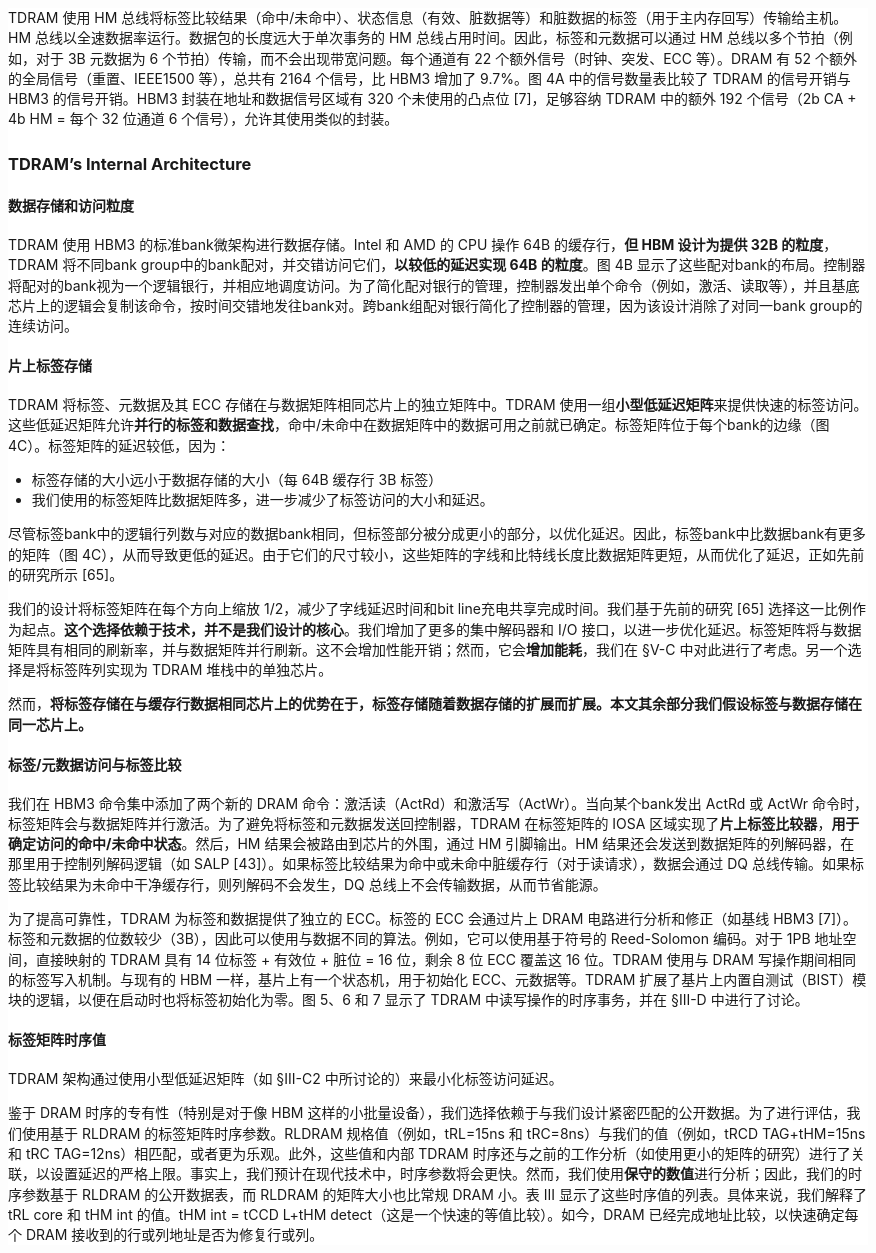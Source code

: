 TDRAM 使用 HM 总线将标签比较结果（命中/未命中）、状态信息（有效、脏数据等）和脏数据的标签（用于主内存回写）传输给主机。HM 总线以全速数据率运行。数据包的长度远大于单次事务的 HM 总线占用时间。因此，标签和元数据可以通过 HM 总线以多个节拍（例如，对于 3B 元数据为 6 个节拍）传输，而不会出现带宽问题。每个通道有 22 个额外信号（时钟、突发、ECC 等）。DRAM 有 52 个额外的全局信号（重置、IEEE1500 等），总共有 2164 个信号，比 HBM3 增加了 9.7%。图 4A 中的信号数量表比较了 TDRAM 的信号开销与 HBM3 的信号开销。HBM3 封装在地址和数据信号区域有 320 个未使用的凸点位 [7]，足够容纳 TDRAM 中的额外 192 个信号（2b CA + 4b HM = 每个 32 位通道 6 个信号），允许其使用类似的封装。



### TDRAM’s Internal Architecture

#### **数据存储和访问粒度**

TDRAM 使用 HBM3 的标准bank微架构进行数据存储。Intel 和 AMD 的 CPU 操作 64B 的缓存行，**但 HBM 设计为提供 32B 的粒度**，TDRAM 将不同bank group中的bank配对，并交错访问它们，**以较低的延迟实现 64B 的粒度**。图 4B 显示了这些配对bank的布局。控制器将配对的bank视为一个逻辑银行，并相应地调度访问。为了简化配对银行的管理，控制器发出单个命令（例如，激活、读取等），并且基底芯片上的逻辑会复制该命令，按时间交错地发往bank对。跨bank组配对银行简化了控制器的管理，因为该设计消除了对同一bank group的连续访问。



#### **片上标签存储**

TDRAM 将标签、元数据及其 ECC 存储在与数据矩阵相同芯片上的独立矩阵中。TDRAM 使用一组**小型低延迟矩阵**来提供快速的标签访问。这些低延迟矩阵允许**并行的标签和数据查找**，命中/未命中在数据矩阵中的数据可用之前就已确定。标签矩阵位于每个bank的边缘（图 4C）。标签矩阵的延迟较低，因为：

* 标签存储的大小远小于数据存储的大小（每 64B 缓存行 3B 标签）
* 我们使用的标签矩阵比数据矩阵多，进一步减少了标签访问的大小和延迟。

尽管标签bank中的逻辑行列数与对应的数据bank相同，但标签部分被分成更小的部分，以优化延迟。因此，标签bank中比数据bank有更多的矩阵（图 4C），从而导致更低的延迟。由于它们的尺寸较小，这些矩阵的字线和比特线长度比数据矩阵更短，从而优化了延迟，正如先前的研究所示 [65]。

我们的设计将标签矩阵在每个方向上缩放 1/2，减少了字线延迟时间和bit line充电共享完成时间。我们基于先前的研究 [65] 选择这一比例作为起点。**这个选择依赖于技术，并不是我们设计的核心**。我们增加了更多的集中解码器和 I/O 接口，以进一步优化延迟。标签矩阵将与数据矩阵具有相同的刷新率，并与数据矩阵并行刷新。这不会增加性能开销；然而，它会**增加能耗**，我们在 §V-C 中对此进行了考虑。另一个选择是将标签阵列实现为 TDRAM 堆栈中的单独芯片。

然而，**将标签存储在与缓存行数据相同芯片上的优势在于，标签存储随着数据存储的扩展而扩展。本文其余部分我们假设标签与数据存储在同一芯片上。**



#### 标签/元数据访问与标签比较

我们在 HBM3 命令集中添加了两个新的 DRAM 命令：激活读（ActRd）和激活写（ActWr）。当向某个bank发出 ActRd 或 ActWr 命令时，标签矩阵会与数据矩阵并行激活。为了避免将标签和元数据发送回控制器，TDRAM 在标签矩阵的 IOSA 区域实现了**片上标签比较器**，**用于确定访问的命中/未命中状态**。然后，HM 结果会被路由到芯片的外围，通过 HM 引脚输出。HM 结果还会发送到数据矩阵的列解码器，在那里用于控制列解码逻辑（如 SALP [43]）。如果标签比较结果为命中或未命中脏缓存行（对于读请求），数据会通过 DQ 总线传输。如果标签比较结果为未命中干净缓存行，则列解码不会发生，DQ 总线上不会传输数据，从而节省能源。

为了提高可靠性，TDRAM 为标签和数据提供了独立的 ECC。标签的 ECC 会通过片上 DRAM 电路进行分析和修正（如基线 HBM3 [7]）。标签和元数据的位数较少（3B），因此可以使用与数据不同的算法。例如，它可以使用基于符号的 Reed-Solomon 编码。对于 1PB 地址空间，直接映射的 TDRAM 具有 14 位标签 + 有效位 + 脏位 = 16 位，剩余 8 位 ECC 覆盖这 16 位。TDRAM 使用与 DRAM 写操作期间相同的标签写入机制。与现有的 HBM 一样，基片上有一个状态机，用于初始化 ECC、元数据等。TDRAM 扩展了基片上内置自测试（BIST）模块的逻辑，以便在启动时也将标签初始化为零。图 5、6 和 7 显示了 TDRAM 中读写操作的时序事务，并在 §III-D 中进行了讨论。



#### **标签矩阵时序值**

TDRAM 架构通过使用小型低延迟矩阵（如 §III-C2 中所讨论的）来最小化标签访问延迟。

鉴于 DRAM 时序的专有性（特别是对于像 HBM 这样的小批量设备），我们选择依赖于与我们设计紧密匹配的公开数据。为了进行评估，我们使用基于 RLDRAM 的标签矩阵时序参数。RLDRAM 规格值（例如，tRL=15ns 和 tRC=8ns）与我们的值（例如，tRCD TAG+tHM=15ns 和 tRC TAG=12ns）相匹配，或者更为乐观。此外，这些值和内部 TDRAM 时序还与之前的工作分析（如使用更小的矩阵的研究）进行了关联，以设置延迟的严格上限。事实上，我们预计在现代技术中，时序参数将会更快。然而，我们使用**保守的数值**进行分析；因此，我们的时序参数基于 RLDRAM 的公开数据表，而 RLDRAM 的矩阵大小也比常规 DRAM 小。表 III 显示了这些时序值的列表。具体来说，我们解释了 tRL core 和 tHM int 的值。tHM int = tCCD L+tHM detect（这是一个快速的等值比较）。如今，DRAM 已经完成地址比较，以快速确定每个 DRAM 接收到的行或列地址是否为修复行或列。
